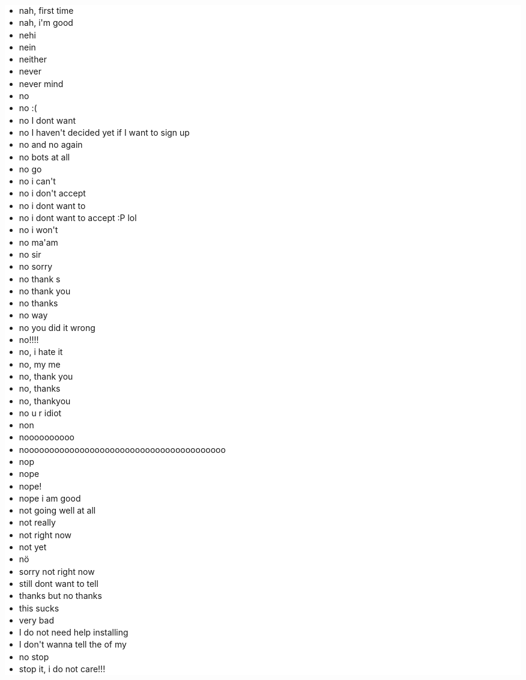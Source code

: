 - nah, first time
- nah, i'm good
- nehi
- nein
- neither
- never
- never mind
- no
- no :(
- no I dont want
- no I haven't decided yet if I want to sign up
- no and no again
- no bots at all
- no go
- no i can't
- no i don't accept
- no i dont want to
- no i dont want to accept :P lol
- no i won't
- no ma'am
- no sir
- no sorry
- no thank s
- no thank you
- no thanks
- no way
- no you did it wrong
- no!!!!
- no, i hate it
- no, my me
- no, thank you
- no, thanks
- no, thankyou
- no u r idiot
- non
- noooooooooo
- noooooooooooooooooooooooooooooooooooooooo
- nop
- nope
- nope!
- nope i am good
- not going well at all
- not really
- not right now
- not yet
- nö
- sorry not right now
- still dont want to tell
- thanks but no thanks
- this sucks
- very bad
- I do not need help installing
- I don't wanna tell the of my
- no stop
- stop it, i do not care!!!
